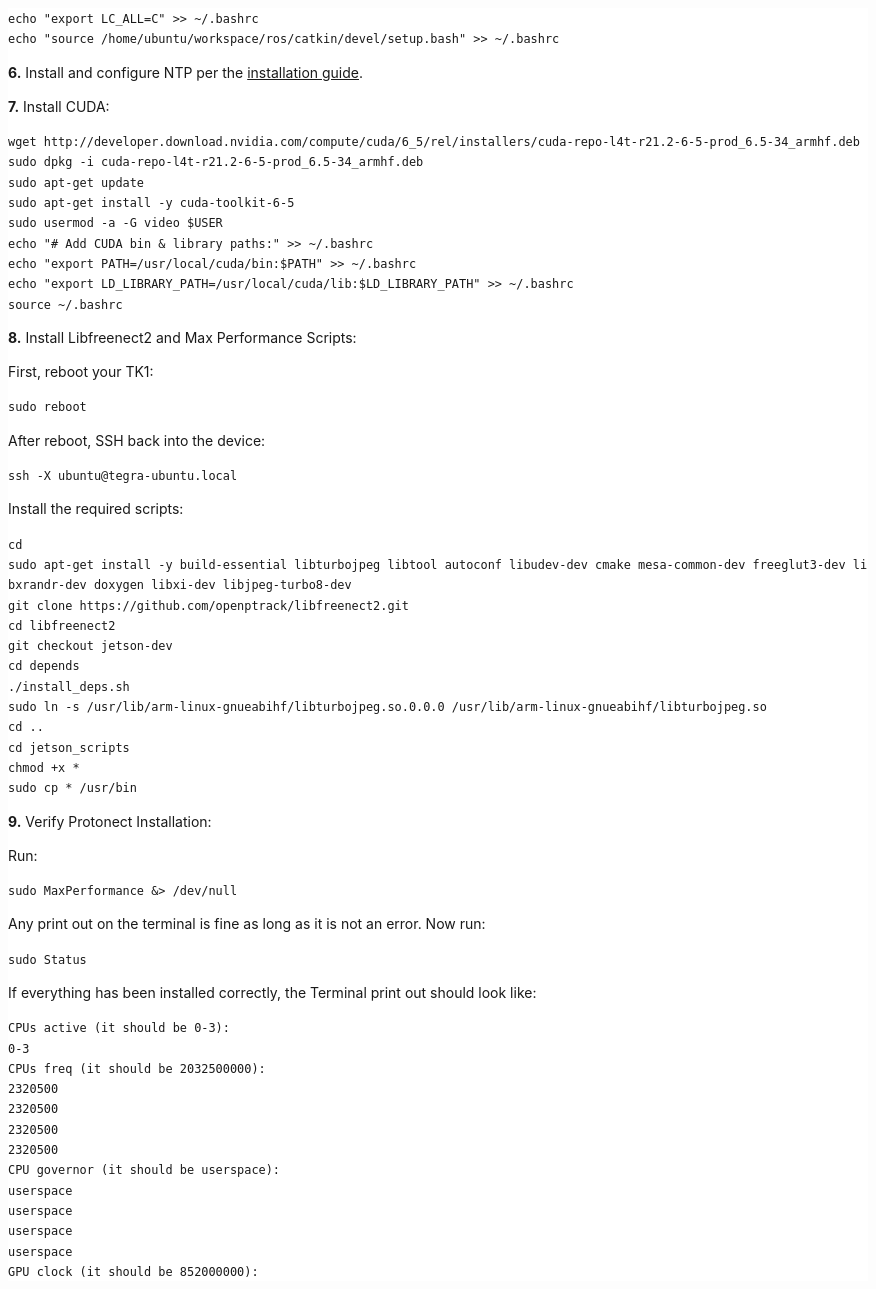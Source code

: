 	echo "export LC_ALL=C" >> ~/.bashrc
	echo "source /home/ubuntu/workspace/ros/catkin/devel/setup.bash" >> ~/.bashrc

**6.** Install and configure NTP per the [ installation guide](https://github.com/OpenPTrack/open_ptrack/wiki/Time%20Synchronization).

**7.** Install CUDA:

	wget http://developer.download.nvidia.com/compute/cuda/6_5/rel/installers/cuda-repo-l4t-r21.2-6-5-prod_6.5-34_armhf.deb
	sudo dpkg -i cuda-repo-l4t-r21.2-6-5-prod_6.5-34_armhf.deb
	sudo apt-get update
	sudo apt-get install -y cuda-toolkit-6-5
	sudo usermod -a -G video $USER
	echo "# Add CUDA bin & library paths:" >> ~/.bashrc
	echo "export PATH=/usr/local/cuda/bin:$PATH" >> ~/.bashrc
	echo "export LD_LIBRARY_PATH=/usr/local/cuda/lib:$LD_LIBRARY_PATH" >> ~/.bashrc
	source ~/.bashrc

**8.** Install Libfreenect2 and Max Performance Scripts:

First, reboot your TK1:

    sudo reboot

After reboot, SSH back into the device:

    ssh -X ubuntu@tegra-ubuntu.local

Install the required scripts:

	cd 
	sudo apt-get install -y build-essential libturbojpeg libtool autoconf libudev-dev cmake mesa-common-dev freeglut3-dev libxrandr-dev doxygen libxi-dev libjpeg-turbo8-dev
	git clone https://github.com/openptrack/libfreenect2.git
	cd libfreenect2
	git checkout jetson-dev
	cd depends
	./install_deps.sh
	sudo ln -s /usr/lib/arm-linux-gnueabihf/libturbojpeg.so.0.0.0 /usr/lib/arm-linux-gnueabihf/libturbojpeg.so
	cd ..
	cd jetson_scripts
	chmod +x *
	sudo cp * /usr/bin

**9.** Verify Protonect Installation:

Run:

    sudo MaxPerformance &> /dev/null

Any print out on the terminal is fine as long as it is not an error. Now run:

    sudo Status

If everything has been installed correctly, the Terminal print out should look like:

    CPUs active (it should be 0-3):
    0-3
    CPUs freq (it should be 2032500000):
    2320500
    2320500
    2320500
    2320500
    CPU governor (it should be userspace):
    userspace
    userspace
    userspace
    userspace
    GPU clock (it should be 852000000):